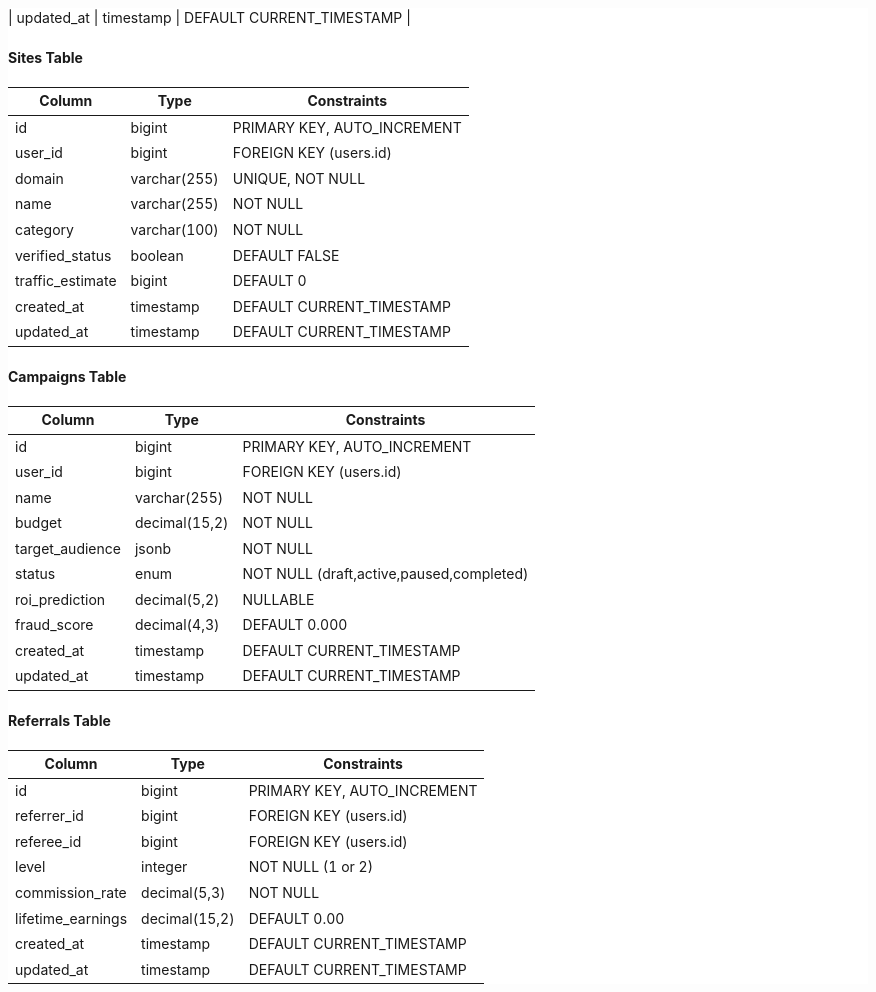 | updated_at | timestamp | DEFAULT CURRENT_TIMESTAMP |

#### Sites Table
| Column | Type | Constraints |
|--------|------|-------------|
| id | bigint | PRIMARY KEY, AUTO_INCREMENT |
| user_id | bigint | FOREIGN KEY (users.id) |
| domain | varchar(255) | UNIQUE, NOT NULL |
| name | varchar(255) | NOT NULL |
| category | varchar(100) | NOT NULL |
| verified_status | boolean | DEFAULT FALSE |
| traffic_estimate | bigint | DEFAULT 0 |
| created_at | timestamp | DEFAULT CURRENT_TIMESTAMP |
| updated_at | timestamp | DEFAULT CURRENT_TIMESTAMP |

#### Campaigns Table
| Column | Type | Constraints |
|--------|------|-------------|
| id | bigint | PRIMARY KEY, AUTO_INCREMENT |
| user_id | bigint | FOREIGN KEY (users.id) |
| name | varchar(255) | NOT NULL |
| budget | decimal(15,2) | NOT NULL |
| target_audience | jsonb | NOT NULL |
| status | enum | NOT NULL (draft,active,paused,completed) |
| roi_prediction | decimal(5,2) | NULLABLE |
| fraud_score | decimal(4,3) | DEFAULT 0.000 |
| created_at | timestamp | DEFAULT CURRENT_TIMESTAMP |
| updated_at | timestamp | DEFAULT CURRENT_TIMESTAMP |

#### Referrals Table
| Column | Type | Constraints |
|--------|------|-------------|
| id | bigint | PRIMARY KEY, AUTO_INCREMENT |
| referrer_id | bigint | FOREIGN KEY (users.id) |
| referee_id | bigint | FOREIGN KEY (users.id) |
| level | integer | NOT NULL (1 or 2) |
| commission_rate | decimal(5,3) | NOT NULL |
| lifetime_earnings | decimal(15,2) | DEFAULT 0.00 |
| created_at | timestamp | DEFAULT CURRENT_TIMESTAMP |
| updated_at | timestamp | DEFAULT CURRENT_TIMESTAMP |
